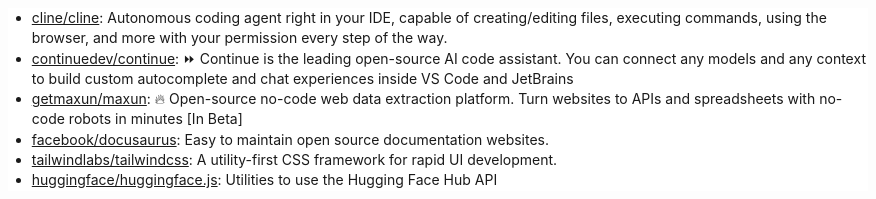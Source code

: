 * [cline/cline](https://github.com/cline/cline): Autonomous coding agent right in your IDE, capable of creating/editing files, executing commands, using the browser, and more with your permission every step of the way.
* [continuedev/continue](https://github.com/continuedev/continue): ⏩ Continue is the leading open-source AI code assistant. You can connect any models and any context to build custom autocomplete and chat experiences inside VS Code and JetBrains
* [getmaxun/maxun](https://github.com/getmaxun/maxun): 🔥 Open-source no-code web data extraction platform. Turn websites to APIs and spreadsheets with no-code robots in minutes [In Beta]
* [facebook/docusaurus](https://github.com/facebook/docusaurus): Easy to maintain open source documentation websites.
* [tailwindlabs/tailwindcss](https://github.com/tailwindlabs/tailwindcss): A utility-first CSS framework for rapid UI development.
* [huggingface/huggingface.js](https://github.com/huggingface/huggingface.js): Utilities to use the Hugging Face Hub API
